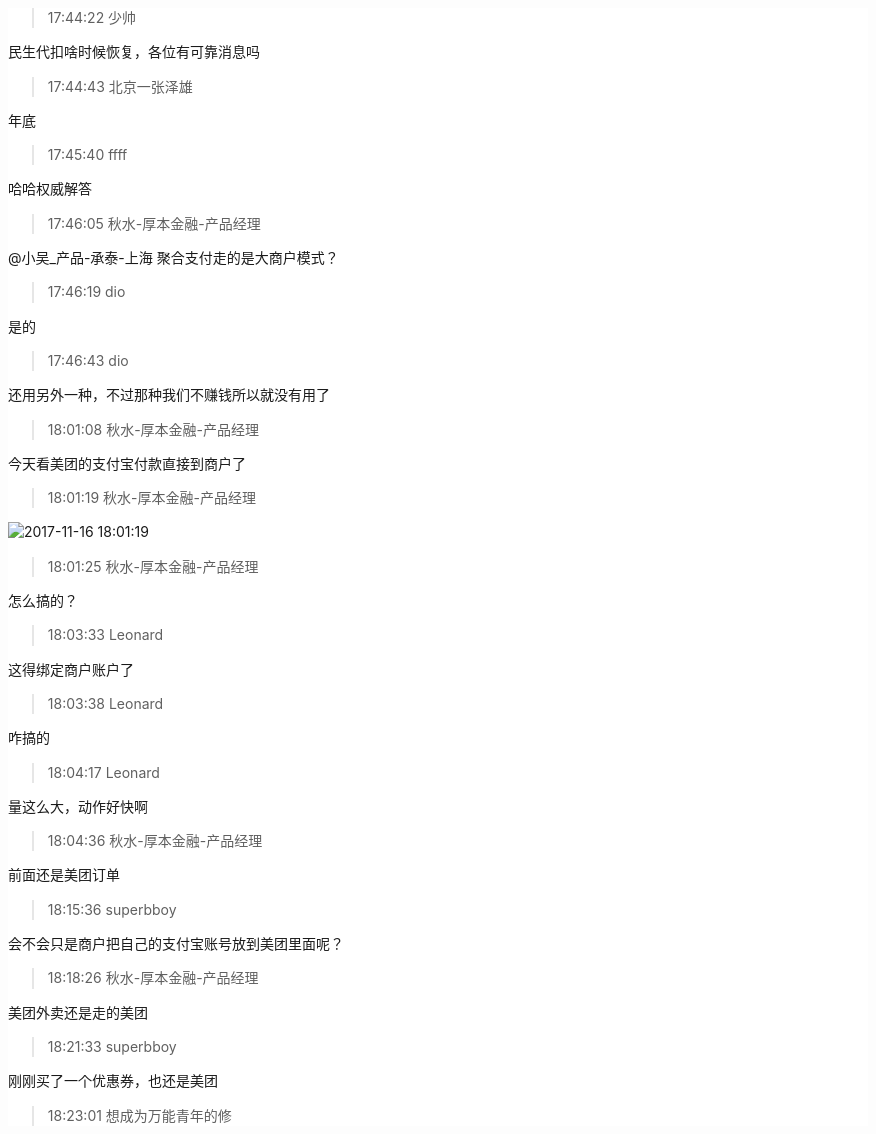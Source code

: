 > 17:44:22  少帅  
   
民生代扣啥时候恢复，各位有可靠消息吗  
   
> 17:44:43  北京一张泽雄  
   
年底  
   
> 17:45:40  ffff  
   
哈哈权威解答  
   
> 17:46:05  秋水-厚本金融-产品经理  
   
@小吴_产品-承泰-上海 聚合支付走的是大商户模式？  
   
> 17:46:19  dio  
   
是的  
   
> 17:46:43  dio  
   
还用另外一种，不过那种我们不赚钱所以就没有用了  
   
> 18:01:08  秋水-厚本金融-产品经理  
   
今天看美团的支付宝付款直接到商户了  
   
> 18:01:19  秋水-厚本金融-产品经理  
   
![2017-11-16 18:01:19](http://wechat.lixf.cn/img/20171116_180119.png) 
   
> 18:01:25  秋水-厚本金融-产品经理  
   
怎么搞的？  
   
> 18:03:33  Leonard  
   
这得绑定商户账户了  
   
> 18:03:38  Leonard  
   
咋搞的  
   
> 18:04:17  Leonard  
   
量这么大，动作好快啊  
   
> 18:04:36  秋水-厚本金融-产品经理  
   
前面还是美团订单  
   
> 18:15:36  superbboy  
   
会不会只是商户把自己的支付宝账号放到美团里面呢？  
   
> 18:18:26  秋水-厚本金融-产品经理  
   
美团外卖还是走的美团  
   
> 18:21:33  superbboy  
   
刚刚买了一个优惠券，也还是美团  
   
> 18:23:01  想成为万能青年的修  
   